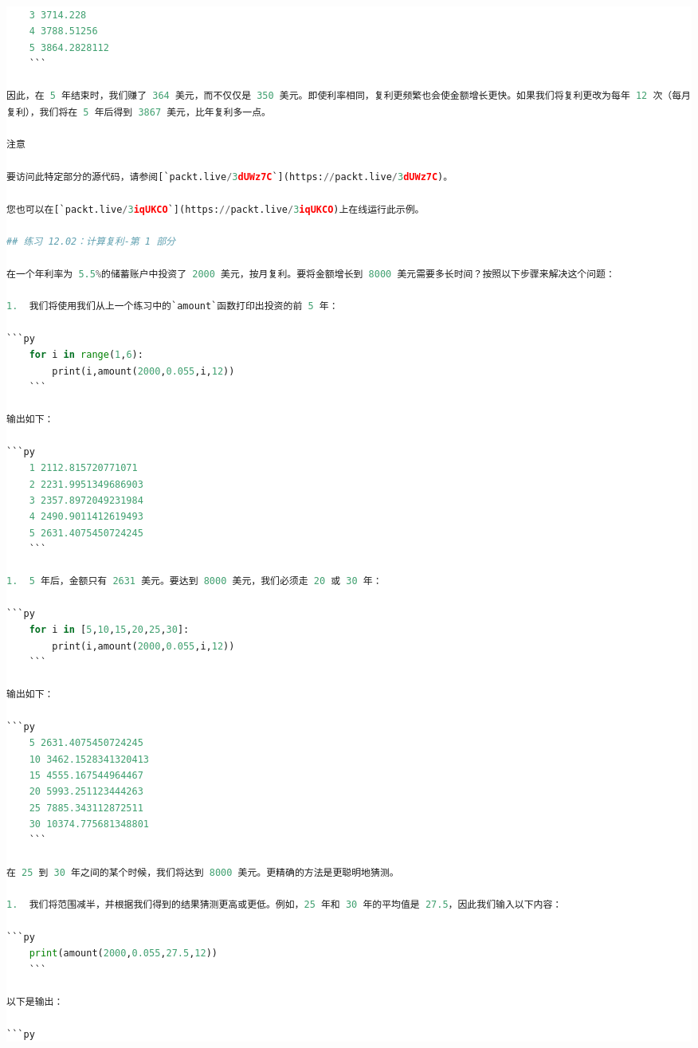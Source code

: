 ```py
    3 3714.228
    4 3788.51256
    5 3864.2828112
    ```

因此，在 5 年结束时，我们赚了 364 美元，而不仅仅是 350 美元。即使利率相同，复利更频繁也会使金额增长更快。如果我们将复利更改为每年 12 次（每月复利），我们将在 5 年后得到 3867 美元，比年复利多一点。

注意

要访问此特定部分的源代码，请参阅[`packt.live/3dUWz7C`](https://packt.live/3dUWz7C)。

您也可以在[`packt.live/3iqUKCO`](https://packt.live/3iqUKCO)上在线运行此示例。

## 练习 12.02：计算复利-第 1 部分

在一个年利率为 5.5%的储蓄账户中投资了 2000 美元，按月复利。要将金额增长到 8000 美元需要多长时间？按照以下步骤来解决这个问题：

1.  我们将使用我们从上一个练习中的`amount`函数打印出投资的前 5 年：

```py
    for i in range(1,6):
        print(i,amount(2000,0.055,i,12))
    ```

输出如下：

```py
    1 2112.815720771071
    2 2231.9951349686903
    3 2357.8972049231984
    4 2490.9011412619493
    5 2631.4075450724245
    ```

1.  5 年后，金额只有 2631 美元。要达到 8000 美元，我们必须走 20 或 30 年：

```py
    for i in [5,10,15,20,25,30]:
        print(i,amount(2000,0.055,i,12))
    ```

输出如下：

```py
    5 2631.4075450724245
    10 3462.1528341320413
    15 4555.167544964467
    20 5993.251123444263
    25 7885.343112872511
    30 10374.775681348801
    ```

在 25 到 30 年之间的某个时候，我们将达到 8000 美元。更精确的方法是更聪明地猜测。

1.  我们将范围减半，并根据我们得到的结果猜测更高或更低。例如，25 年和 30 年的平均值是 27.5，因此我们输入以下内容：

```py
    print(amount(2000,0.055,27.5,12))
    ```

以下是输出：

```py
```